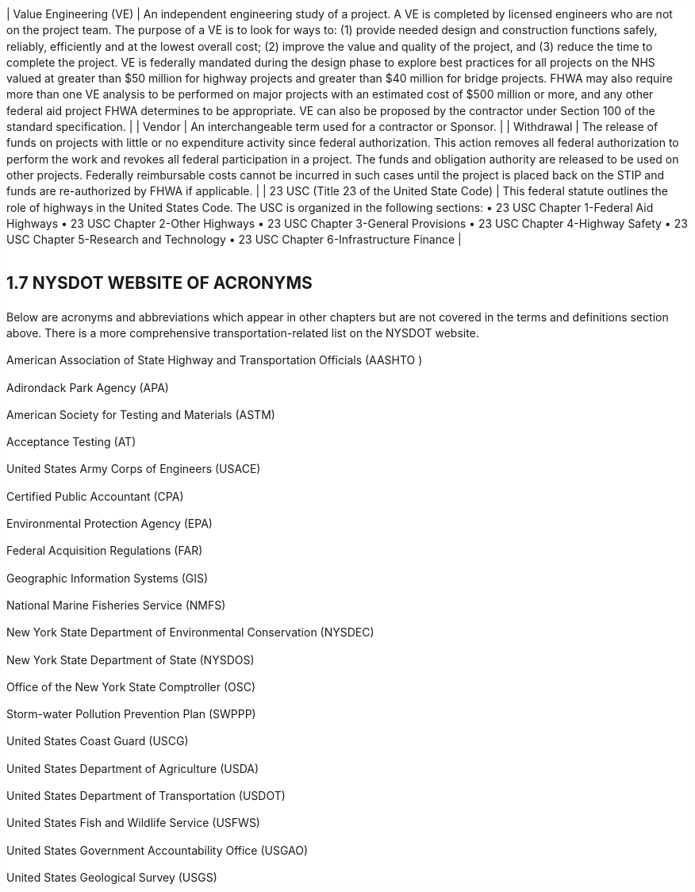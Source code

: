 | Value Engineering (VE)                      | An independent engineering study of a project. A VE is completed by  licensed engineers who are not on the project team. The purpose of a  VE is to look for ways to: (1) provide needed design and construction  functions safely, reliably, efficiently and at the lowest overall cost; (2)  improve the value and quality of the project, and (3) reduce the time to  complete  the  project.  VE  is  federally  mandated  during  the  design  phase to explore best practices for all projects on the NHS valued at  greater  than  $50  million  for  highway  projects  and  greater  than  $40  million for bridge projects. FHWA may also require more than one VE  analysis to be performed on major projects with an estimated cost of  $500  million  or  more,  and  any  other  federal  aid  project  FHWA  determines  to  be  appropriate.  VE  can  also  be  proposed  by  the  contractor under Section 100 of the standard specification. |
| Vendor                                      | An interchangeable term used for a contractor or Sponsor.                                                                                                                                                                                                                                                                                                                                                                                                                                                                                                                                                                                                                                                                                                                                                                                                                                                                                                       |
| Withdrawal                                  | The release of funds on projects with little or no expenditure activity  since  federal  authorization.  This  action  removes  all  federal  authorization to perform the work and revokes all federal participation  in a project. The funds and obligation authority are released to be used  on other projects. Federally reimbursable costs cannot be incurred in  such cases until the project is placed back on the STIP and funds are  re-authorized by FHWA if applicable.                                                                                                                                                                                                                                                                                                                                                                                                                                                                             |
| 23 USC (Title 23 of the  United State Code) | This federal statute outlines the role of highways in the  United States  Code.  The USC is organized in the following sections:  • 23 USC Chapter 1-Federal Aid Highways  • 23 USC Chapter 2-Other Highways  • 23 USC Chapter 3-General Provisions  • 23 USC Chapter 4-Highway Safety  • 23 USC Chapter 5-Research and Technology  • 23 USC Chapter 6-Infrastructure Finance                                                                                                                                                                                                                                                                                                                                                                                                                                                                                                                                                                                   |

## 1.7   NYSDOT WEBSITE OF ACRONYMS

Below are acronyms and abbreviations which appear in other chapters but are not covered in the terms and definitions section above.  There is a more comprehensive transportation-related list on the NYSDOT website.

American Association of State Highway and Transportation Officials (AASHTO  )



Adirondack Park Agency (APA)

American Society for Testing and Materials (ASTM)

Acceptance Testing (AT)

United States Army Corps of Engineers (USACE)

Certified Public Accountant (CPA)

Environmental Protection Agency (EPA)

Federal Acquisition Regulations (FAR)

Geographic Information Systems (GIS)

National Marine Fisheries Service (NMFS)

New York State Department of Environmental Conservation (NYSDEC)

New York State Department of State (NYSDOS)

Office of the New York State Comptroller (OSC)

Storm-water Pollution Prevention Plan (SWPPP)

United States Coast Guard (USCG)

United States Department of Agriculture (USDA)

United States Department of Transportation (USDOT)

United States Fish and Wildlife Service (USFWS)

United States Government Accountability Office (USGAO)

United States Geological Survey (USGS)
